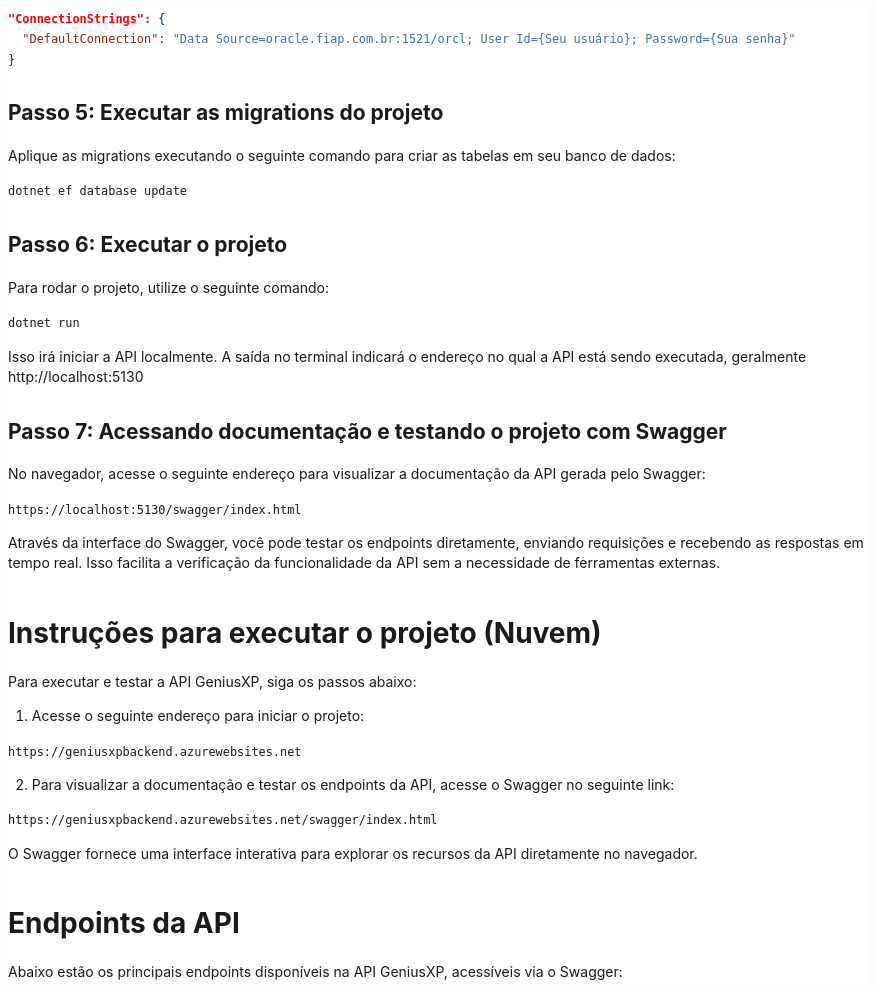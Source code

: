 ```json
"ConnectionStrings": {
  "DefaultConnection": "Data Source=oracle.fiap.com.br:1521/orcl; User Id={Seu usuário}; Password={Sua senha}"
}
```

## Passo 5: Executar as migrations do projeto
Aplique as migrations executando o seguinte comando para criar as tabelas em seu banco de dados:

```bash
dotnet ef database update
```

## Passo 6: Executar o projeto
Para rodar o projeto, utilize o seguinte comando:

```bash
dotnet run
```
Isso irá iniciar a API localmente. A saída no terminal indicará o endereço no qual a API está sendo executada, geralmente http://localhost:5130

## Passo 7: Acessando documentação e testando o projeto com Swagger
No navegador, acesse o seguinte endereço para visualizar a documentação da API gerada pelo Swagger:

```bash
https://localhost:5130/swagger/index.html
```
Através da interface do Swagger, você pode testar os endpoints diretamente, enviando requisições e recebendo as respostas em tempo real. Isso facilita a verificação da funcionalidade da API sem a necessidade de ferramentas externas.

# Instruções para executar o projeto (Nuvem)
Para executar e testar a API GeniusXP, siga os passos abaixo:

1. Acesse o seguinte endereço para iniciar o projeto:
```
https://geniusxpbackend.azurewebsites.net
```

2. Para visualizar a documentação e testar os endpoints da API, acesse o Swagger no seguinte link:
```
https://geniusxpbackend.azurewebsites.net/swagger/index.html
```
O Swagger fornece uma interface interativa para explorar os recursos da API diretamente no navegador.

# Endpoints da API
Abaixo estão os principais endpoints disponíveis na API GeniusXP, acessíveis via o Swagger:
